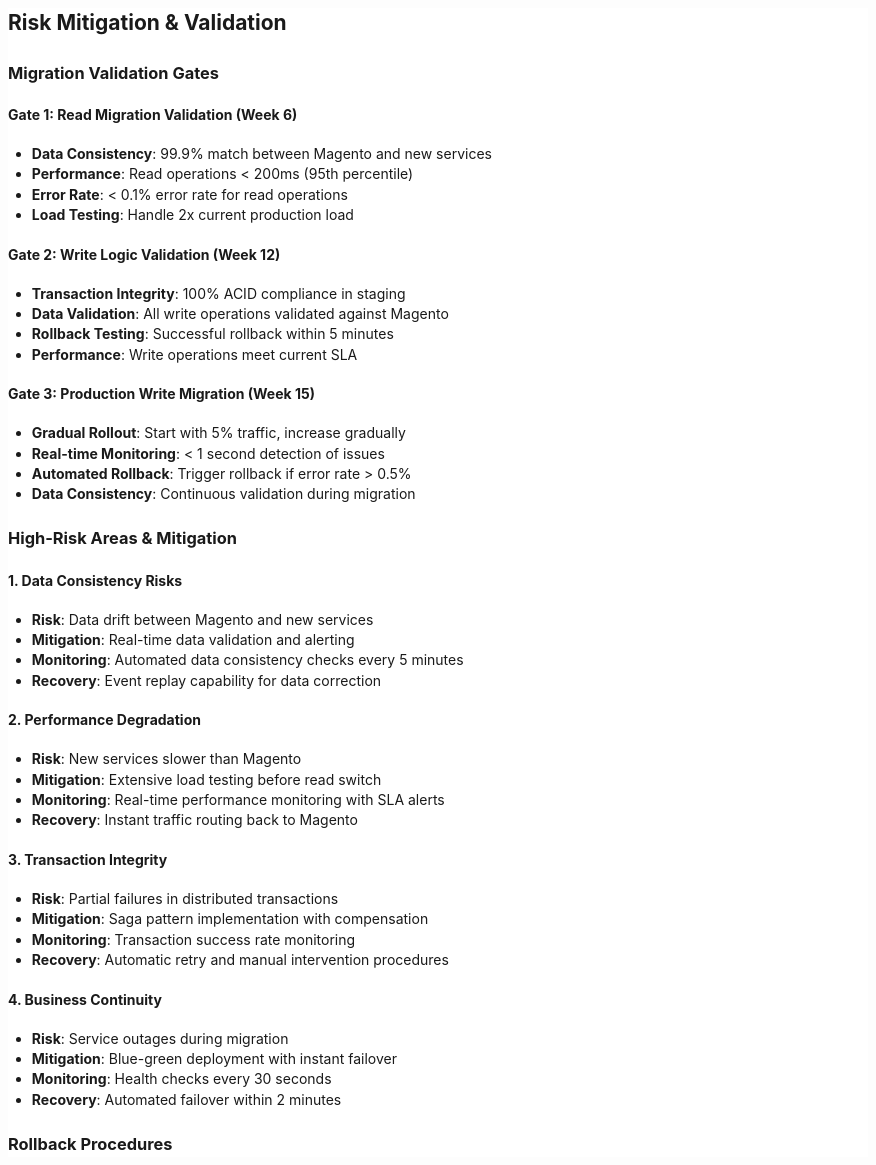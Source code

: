 ## Risk Mitigation & Validation

### Migration Validation Gates

#### Gate 1: Read Migration Validation (Week 6)
- **Data Consistency**: 99.9% match between Magento and new services
- **Performance**: Read operations < 200ms (95th percentile)
- **Error Rate**: < 0.1% error rate for read operations
- **Load Testing**: Handle 2x current production load

#### Gate 2: Write Logic Validation (Week 12)
- **Transaction Integrity**: 100% ACID compliance in staging
- **Data Validation**: All write operations validated against Magento
- **Rollback Testing**: Successful rollback within 5 minutes
- **Performance**: Write operations meet current SLA

#### Gate 3: Production Write Migration (Week 15)
- **Gradual Rollout**: Start with 5% traffic, increase gradually
- **Real-time Monitoring**: < 1 second detection of issues
- **Automated Rollback**: Trigger rollback if error rate > 0.5%
- **Data Consistency**: Continuous validation during migration

### High-Risk Areas & Mitigation

#### 1. Data Consistency Risks
- **Risk**: Data drift between Magento and new services
- **Mitigation**: Real-time data validation and alerting
- **Monitoring**: Automated data consistency checks every 5 minutes
- **Recovery**: Event replay capability for data correction

#### 2. Performance Degradation
- **Risk**: New services slower than Magento
- **Mitigation**: Extensive load testing before read switch
- **Monitoring**: Real-time performance monitoring with SLA alerts
- **Recovery**: Instant traffic routing back to Magento

#### 3. Transaction Integrity
- **Risk**: Partial failures in distributed transactions
- **Mitigation**: Saga pattern implementation with compensation
- **Monitoring**: Transaction success rate monitoring
- **Recovery**: Automatic retry and manual intervention procedures

#### 4. Business Continuity
- **Risk**: Service outages during migration
- **Mitigation**: Blue-green deployment with instant failover
- **Monitoring**: Health checks every 30 seconds
- **Recovery**: Automated failover within 2 minutes

### Rollback Procedures
